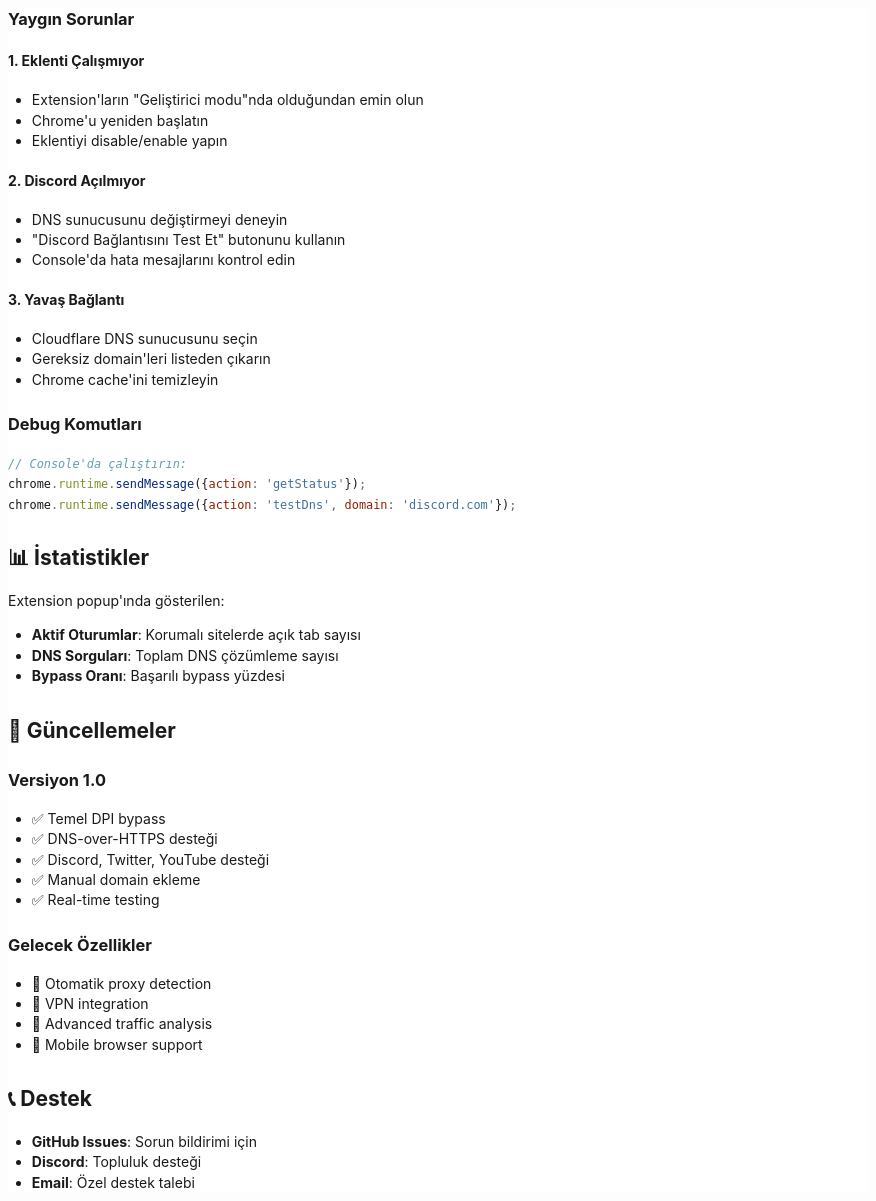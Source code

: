 ### Yaygın Sorunlar

#### 1. Eklenti Çalışmıyor
- Extension'ların "Geliştirici modu"nda olduğundan emin olun
- Chrome'u yeniden başlatın
- Eklentiyi disable/enable yapın

#### 2. Discord Açılmıyor
- DNS sunucusunu değiştirmeyi deneyin
- "Discord Bağlantısını Test Et" butonunu kullanın
- Console'da hata mesajlarını kontrol edin

#### 3. Yavaş Bağlantı
- Cloudflare DNS sunucusunu seçin
- Gereksiz domain'leri listeden çıkarın
- Chrome cache'ini temizleyin

### Debug Komutları
```javascript
// Console'da çalıştırın:
chrome.runtime.sendMessage({action: 'getStatus'});
chrome.runtime.sendMessage({action: 'testDns', domain: 'discord.com'});
```

## 📊 İstatistikler

Extension popup'ında gösterilen:
- **Aktif Oturumlar**: Korumalı sitelerde açık tab sayısı
- **DNS Sorguları**: Toplam DNS çözümleme sayısı
- **Bypass Oranı**: Başarılı bypass yüzdesi

## 🔄 Güncellemeler

### Versiyon 1.0
- ✅ Temel DPI bypass
- ✅ DNS-over-HTTPS desteği
- ✅ Discord, Twitter, YouTube desteği
- ✅ Manual domain ekleme
- ✅ Real-time testing

### Gelecek Özellikler
- 🔄 Otomatik proxy detection
- 🔄 VPN integration
- 🔄 Advanced traffic analysis
- 🔄 Mobile browser support

## 📞 Destek

- **GitHub Issues**: Sorun bildirimi için
- **Discord**: Topluluk desteği
- **Email**: Özel destek talebi
